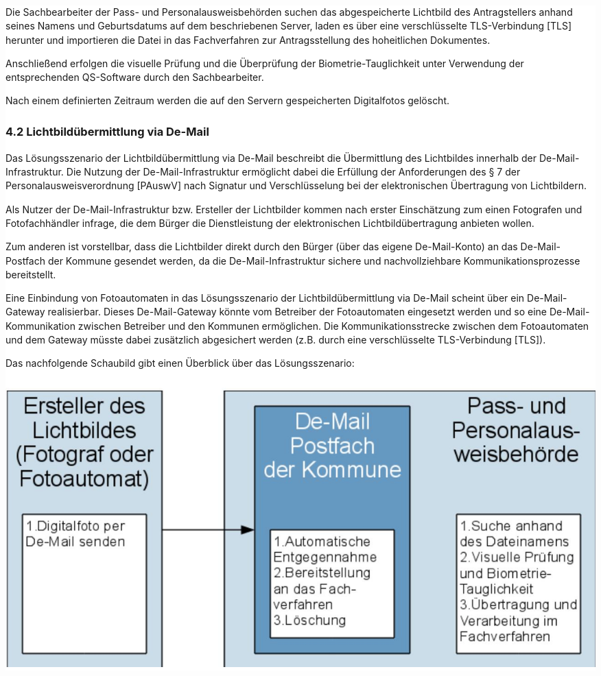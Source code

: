 Die Sachbearbeiter der Pass- und Personalausweisbehörden suchen das abgespeicherte Lichtbild des Antragstellers anhand seines Namens und Geburtsdatums auf dem beschriebenen Server, laden es über eine verschlüsselte TLS-Verbindung [TLS] herunter und importieren die Datei in das Fachverfahren zur Antragsstellung des hoheitlichen Dokumentes.

Anschließend erfolgen die visuelle Prüfung und die Überprüfung der Biometrie-Tauglichkeit unter Verwendung der entsprechenden QS-Software durch den Sachbearbeiter.

Nach einem definierten Zeitraum werden die auf den Servern gespeicherten Digitalfotos gelöscht.

### **4.2 Lichtbildübermittlung via De-Mail**

Das Lösungsszenario der Lichtbildübermittlung via De-Mail beschreibt die Übermittlung des Lichtbildes innerhalb der De-Mail-Infrastruktur. Die Nutzung der De-Mail-Infrastruktur ermöglicht dabei die Erfüllung der Anforderungen des § 7 der Personalausweisverordnung [PAuswV] nach Signatur und Verschlüsselung bei der elektronischen Übertragung von Lichtbildern.

Als Nutzer der De-Mail-Infrastruktur bzw. Ersteller der Lichtbilder kommen nach erster Einschätzung zum einen Fotografen und Fotofachhändler infrage, die dem Bürger die Dienstleistung der elektronischen Lichtbildübertragung anbieten wollen.

Zum anderen ist vorstellbar, dass die Lichtbilder direkt durch den Bürger (über das eigene De-Mail-Konto) an das De-Mail-Postfach der Kommune gesendet werden, da die De-Mail-Infrastruktur sichere und nachvollziehbare Kommunikationsprozesse bereitstellt.

Eine Einbindung von Fotoautomaten in das Lösungsszenario der Lichtbildübermittlung via De-Mail scheint über ein De-Mail-Gateway realisierbar. Dieses De-Mail-Gateway könnte vom Betreiber der Fotoautomaten eingesetzt werden und so eine De-Mail-Kommunikation zwischen Betreiber und den Kommunen ermöglichen. Die Kommunikationsstrecke zwischen dem Fotoautomaten und dem Gateway müsste dabei zusätzlich abgesichert werden (z.B. durch eine verschlüsselte TLS-Verbindung [TLS]).

Das nachfolgende Schaubild gibt einen Überblick über das Lösungsszenario:

![](_page_11_Figure_0.jpeg)
